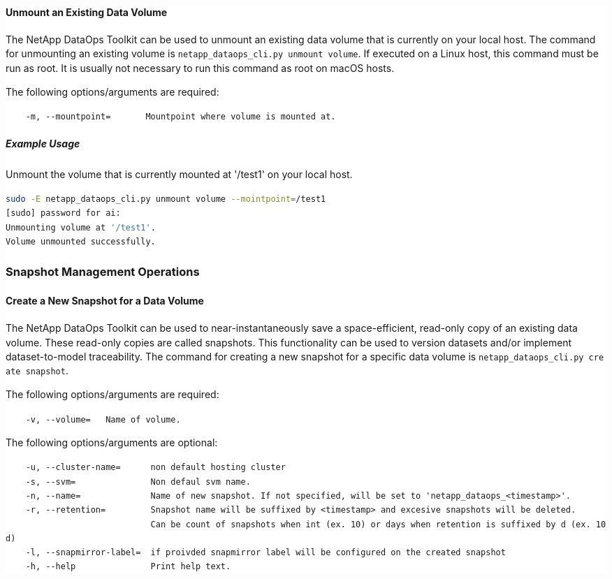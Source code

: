 <a name="cli-unmount-volume"></a>

#### Unmount an Existing Data Volume

The NetApp DataOps Toolkit can be used to unmount an existing data volume that is currently on your local host. The command for unmounting an existing volume is `netapp_dataops_cli.py unmount volume`. If executed on a Linux host, this command must be run as root. It is usually not necessary to run this command as root on macOS hosts.

The following options/arguments are required:

```
    -m, --mountpoint=       Mountpoint where volume is mounted at.
```

##### Example Usage

Unmount the volume that is currently mounted at '/test1' on your local host.

```sh
sudo -E netapp_dataops_cli.py unmount volume --mointpoint=/test1
[sudo] password for ai:
Unmounting volume at '/test1'.
Volume unmounted successfully.
```

### Snapshot Management Operations

<a name="cli-create-snapshot"></a>

#### Create a New Snapshot for a Data Volume

The NetApp DataOps Toolkit can be used to near-instantaneously save a space-efficient, read-only copy of an existing data volume. These read-only copies are called snapshots. This functionality can be used to version datasets and/or implement dataset-to-model traceability. The command for creating a new snapshot for a specific data volume is `netapp_dataops_cli.py create snapshot`.

The following options/arguments are required:

```
    -v, --volume=   Name of volume.
```

The following options/arguments are optional:

```
    -u, --cluster-name=      non default hosting cluster
    -s, --svm=               Non defaul svm name.
    -n, --name=              Name of new snapshot. If not specified, will be set to 'netapp_dataops_<timestamp>'.
    -r, --retention=         Snapshot name will be suffixed by <timestamp> and excesive snapshots will be deleted.
                             Can be count of snapshots when int (ex. 10) or days when retention is suffixed by d (ex. 10d)
    -l, --snapmirror-label=  if proivded snapmirror label will be configured on the created snapshot   
    -h, --help               Print help text.
```
